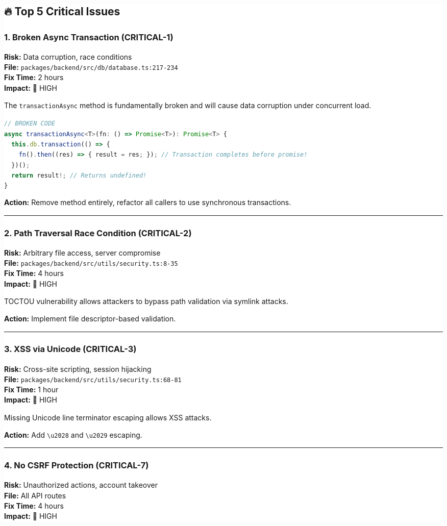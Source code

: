 ## 🔥 Top 5 Critical Issues

### 1. Broken Async Transaction (CRITICAL-1)
**Risk:** Data corruption, race conditions  
**File:** `packages/backend/src/db/database.ts:217-234`  
**Fix Time:** 2 hours  
**Impact:** 🔴 HIGH

The `transactionAsync` method is fundamentally broken and will cause data corruption under concurrent load.

```typescript
// BROKEN CODE
async transactionAsync<T>(fn: () => Promise<T>): Promise<T> {
  this.db.transaction(() => {
    fn().then((res) => { result = res; }); // Transaction completes before promise!
  })();
  return result!; // Returns undefined!
}
```

**Action:** Remove method entirely, refactor all callers to use synchronous transactions.

---

### 2. Path Traversal Race Condition (CRITICAL-2)
**Risk:** Arbitrary file access, server compromise  
**File:** `packages/backend/src/utils/security.ts:8-35`  
**Fix Time:** 4 hours  
**Impact:** 🔴 HIGH

TOCTOU vulnerability allows attackers to bypass path validation via symlink attacks.

**Action:** Implement file descriptor-based validation.

---

### 3. XSS via Unicode (CRITICAL-3)
**Risk:** Cross-site scripting, session hijacking  
**File:** `packages/backend/src/utils/security.ts:68-81`  
**Fix Time:** 1 hour  
**Impact:** 🔴 HIGH

Missing Unicode line terminator escaping allows XSS attacks.

**Action:** Add `\u2028` and `\u2029` escaping.

---

### 4. No CSRF Protection (CRITICAL-7)
**Risk:** Unauthorized actions, account takeover  
**File:** All API routes  
**Fix Time:** 4 hours  
**Impact:** 🔴 HIGH
